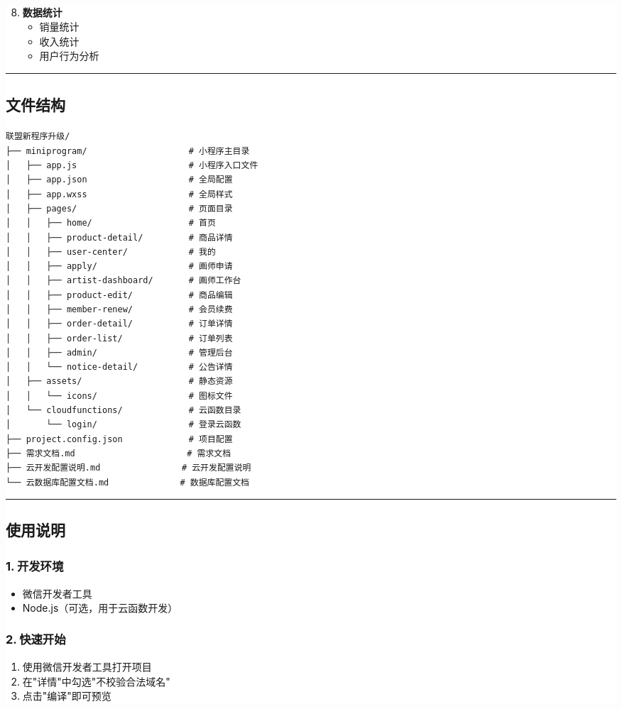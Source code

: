 8. **数据统计**
   - 销量统计
   - 收入统计
   - 用户行为分析

---

## 文件结构

```
联盟新程序升级/
├── miniprogram/                    # 小程序主目录
│   ├── app.js                      # 小程序入口文件
│   ├── app.json                    # 全局配置
│   ├── app.wxss                    # 全局样式
│   ├── pages/                      # 页面目录
│   │   ├── home/                   # 首页
│   │   ├── product-detail/         # 商品详情
│   │   ├── user-center/            # 我的
│   │   ├── apply/                  # 画师申请
│   │   ├── artist-dashboard/       # 画师工作台
│   │   ├── product-edit/           # 商品编辑
│   │   ├── member-renew/           # 会员续费
│   │   ├── order-detail/           # 订单详情
│   │   ├── order-list/             # 订单列表
│   │   ├── admin/                  # 管理后台
│   │   └── notice-detail/          # 公告详情
│   ├── assets/                     # 静态资源
│   │   └── icons/                  # 图标文件
│   └── cloudfunctions/             # 云函数目录
│       └── login/                  # 登录云函数
├── project.config.json             # 项目配置
├── 需求文档.md                      # 需求文档
├── 云开发配置说明.md                # 云开发配置说明
└── 云数据库配置文档.md              # 数据库配置文档
```

---

## 使用说明

### 1. 开发环境

- 微信开发者工具
- Node.js（可选，用于云函数开发）

### 2. 快速开始

1. 使用微信开发者工具打开项目
2. 在"详情"中勾选"不校验合法域名"
3. 点击"编译"即可预览
